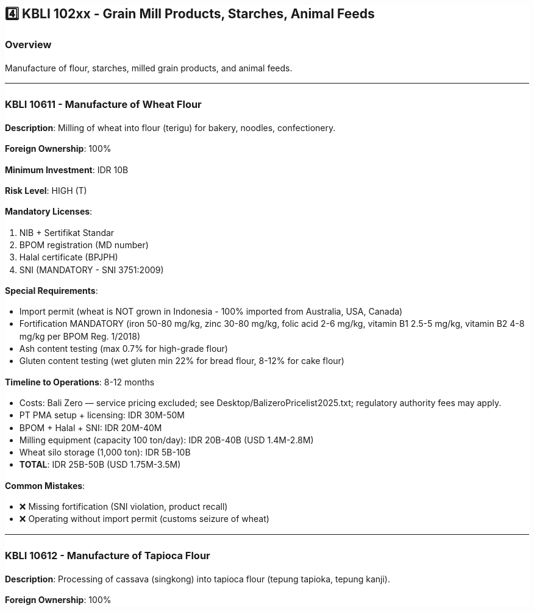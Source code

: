 
<a name="kbli-102"></a>
## 4️⃣ KBLI 102xx - Grain Mill Products, Starches, Animal Feeds

### **Overview**
Manufacture of flour, starches, milled grain products, and animal feeds.

---

### **KBLI 10611 - Manufacture of Wheat Flour**

**Description**: Milling of wheat into flour (terigu) for bakery, noodles, confectionery.

**Foreign Ownership**: 100%

**Minimum Investment**: IDR 10B

**Risk Level**: HIGH (T)

**Mandatory Licenses**:
1. NIB + Sertifikat Standar
2. BPOM registration (MD number)
3. Halal certificate (BPJPH)
4. SNI (MANDATORY - SNI 3751:2009)

**Special Requirements**:
- Import permit (wheat is NOT grown in Indonesia - 100% imported from Australia, USA, Canada)
- Fortification MANDATORY (iron 50-80 mg/kg, zinc 30-80 mg/kg, folic acid 2-6 mg/kg, vitamin B1 2.5-5 mg/kg, vitamin B2 4-8 mg/kg per BPOM Reg. 1/2018)
- Ash content testing (max 0.7% for high-grade flour)
- Gluten content testing (wet gluten min 22% for bread flour, 8-12% for cake flour)

**Timeline to Operations**: 8-12 months

- Costs: Bali Zero — service pricing excluded; see Desktop/BalizeroPricelist2025.txt; regulatory authority fees may apply.
- PT PMA setup + licensing: IDR 30M-50M
- BPOM + Halal + SNI: IDR 20M-40M
- Milling equipment (capacity 100 ton/day): IDR 20B-40B (USD 1.4M-2.8M)
- Wheat silo storage (1,000 ton): IDR 5B-10B
- **TOTAL**: IDR 25B-50B (USD 1.75M-3.5M)

**Common Mistakes**:
- ❌ Missing fortification (SNI violation, product recall)
- ❌ Operating without import permit (customs seizure of wheat)

---

### **KBLI 10612 - Manufacture of Tapioca Flour**

**Description**: Processing of cassava (singkong) into tapioca flour (tepung tapioka, tepung kanji).

**Foreign Ownership**: 100%
